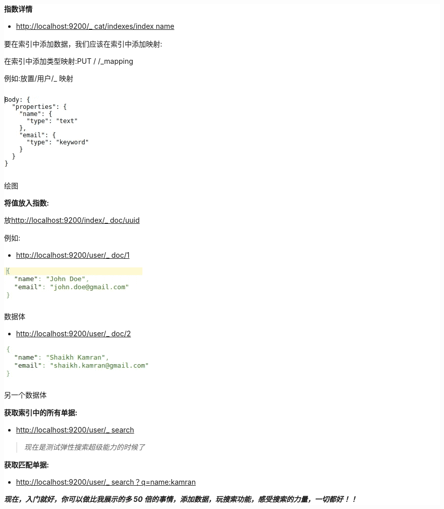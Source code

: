 **指数详情**

*   [http://localhost:9200/_ cat/indexes/index name](http://localhost:9200/_cat/indices/indexname)

要在索引中添加数据，我们应该在索引中添加映射:

在索引中添加类型映射:PUT / <index>/_mapping</index>

例如:放置/用户/_ 映射

![](img/e8e3d0ffa4162e83436318d3c0076522.png)

绘图

**将值放入指数:**

放[http://localhost:9200/index/_ doc/uuid](http://localhost:9200/index/_doc/uuid)

例如:

*   [http://localhost:9200/user/_ doc/1](http://localhost:9200/user/_doc/1)

![](img/ca6ee1c061dc118c8a20b9e41ab8d94b.png)

数据体

*   [http://localhost:9200/user/_ doc/2](http://localhost:9200/user/_doc/2)

![](img/ad97e07dd5e7e8df742aeb98bed17529.png)

另一个数据体

**获取索引中的所有单据:**

*   [http://localhost:9200/user/_ search](http://localhost:9200/user/_search)

> *现在是测试弹性搜索超级能力的时候了*

**获取匹配单据:**

*   [http://localhost:9200/user/_ search？q=name:kamran](http://localhost:9200/user/_search?q=name:kamran)

***现在，入门就好，你可以做比我展示的多 50 倍的事情，添加数据，玩搜索功能，感受搜索的力量，一切都好！！***